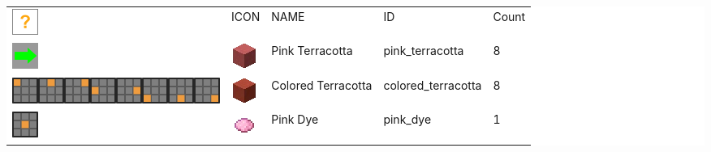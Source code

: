 </table>
<table>
	<tablebody>
		<tr>
			<td><img src="../../../mc_icon/recipes/tile.png"></td>
			<td>ICON</td>
			<td>NAME</td>
			<td>ID</td>
			<td>Count</td>
		</tr>
		<tr>
			<td><img src="../../../mc_icon/recipes/arrow.png"></td>
			<td><img src="../../../mc_icon/buildingBlocks/terracotta/pink_terracotta.png"></td>
			<td>Pink Terracotta</td>
			<td>pink_terracotta</td>
			<td>8</td>
		</tr>
		<tr>
			<td><img src="../../../mc_icon/recipes/01.png"><img src="../../../mc_icon/recipes/02.png"><img src="../../../mc_icon/recipes/03.png"><img src="../../../mc_icon/recipes/04.png"><img src="../../../mc_icon/recipes/06.png"><img src="../../../mc_icon/recipes/07.png"><img src="../../../mc_icon/recipes/08.png"><img src="../../../mc_icon/recipes/09.png"></td>
			<td><img src="../../../mc_icon/buildingBlocks/terracotta/red_terracotta.png"></td>
			<td><a>Colored Terracotta</a></td>
			<td><a>colored_terracotta</a></td>
			<td>8</td>
		</tr>
		<tr>
			<td><img src="../../../mc_icon/recipes/05.png"></td>
			<td><img src="../../../mc_icon/misc/dye/pink_dye.png"></td>
			<td>Pink Dye</td>
			<td>pink_dye</td>
			<td>1</td>